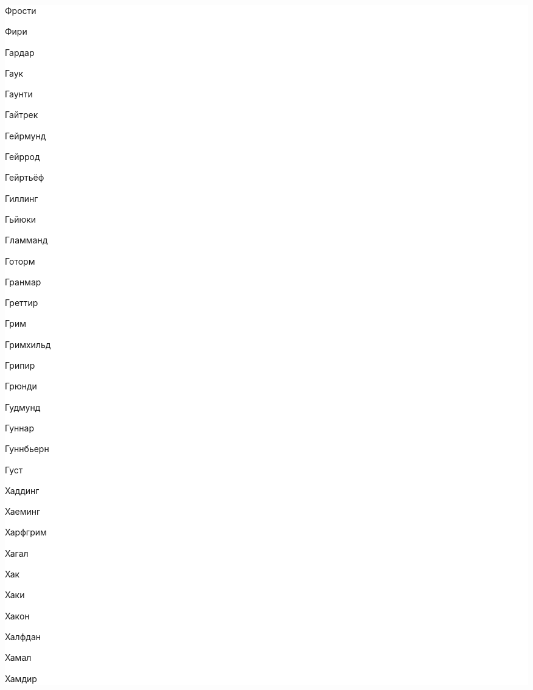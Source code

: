 Фрости

Фири

Гардар

Гаук

Гаунти

Гайтрек

Гейрмунд

Гейррод

Гейртьёф

Гиллинг

Гьйюки

Гламманд

Готорм

Гранмар

Греттир

Грим

Гримхильд

Грипир

Грюнди

Гудмунд

Гуннар

Гуннбьерн

Густ

Хаддинг

Хаеминг

Харфгрим

Хагал

Хак

Хаки

Хакон

Халфдан

Хамал

Хамдир

